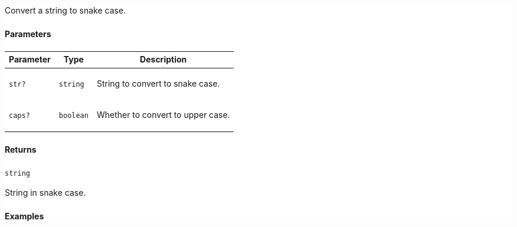 Convert a string to snake case.

#### Parameters

<table>
<thead>
<tr>
<th>Parameter</th>
<th>Type</th>
<th>Description</th>
</tr>
</thead>
<tbody>
<tr>
<td>

`str?`

</td>
<td>

`string`

</td>
<td>

String to convert to snake case.

</td>
</tr>
<tr>
<td>

`caps?`

</td>
<td>

`boolean`

</td>
<td>

Whether to convert to upper case.

</td>
</tr>
</tbody>
</table>

#### Returns

`string`

String in snake case.

#### Examples
